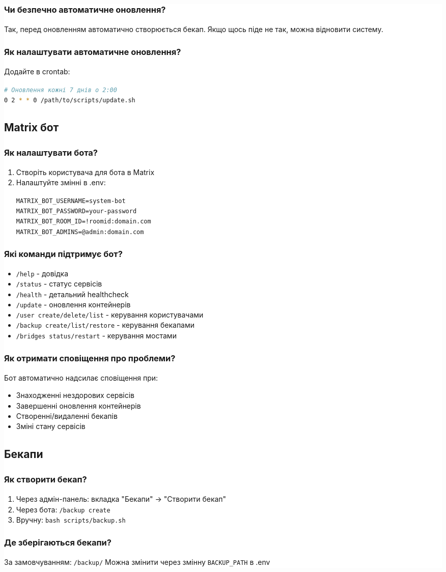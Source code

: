### Чи безпечно автоматичне оновлення?
Так, перед оновленням автоматично створюється бекап. Якщо щось піде не так, можна відновити систему.

### Як налаштувати автоматичне оновлення?
Додайте в crontab:
```bash
# Оновлення кожні 7 днів о 2:00
0 2 * * 0 /path/to/scripts/update.sh
```

## Matrix бот

### Як налаштувати бота?
1. Створіть користувача для бота в Matrix
2. Налаштуйте змінні в .env:
   ```
   MATRIX_BOT_USERNAME=system-bot
   MATRIX_BOT_PASSWORD=your-password
   MATRIX_BOT_ROOM_ID=!roomid:domain.com
   MATRIX_BOT_ADMINS=@admin:domain.com
   ```

### Які команди підтримує бот?
- `/help` - довідка
- `/status` - статус сервісів
- `/health` - детальний healthcheck
- `/update` - оновлення контейнерів
- `/user create/delete/list` - керування користувачами
- `/backup create/list/restore` - керування бекапами
- `/bridges status/restart` - керування мостами

### Як отримати сповіщення про проблеми?
Бот автоматично надсилає сповіщення при:
- Знаходженні нездорових сервісів
- Завершенні оновлення контейнерів
- Створенні/видаленні бекапів
- Зміні стану сервісів

## Бекапи

### Як створити бекап?
1. Через адмін-панель: вкладка "Бекапи" → "Створити бекап"
2. Через бота: `/backup create`
3. Вручну: `bash scripts/backup.sh`

### Де зберігаються бекапи?
За замовчуванням: `/backup/`
Можна змінити через змінну `BACKUP_PATH` в .env
